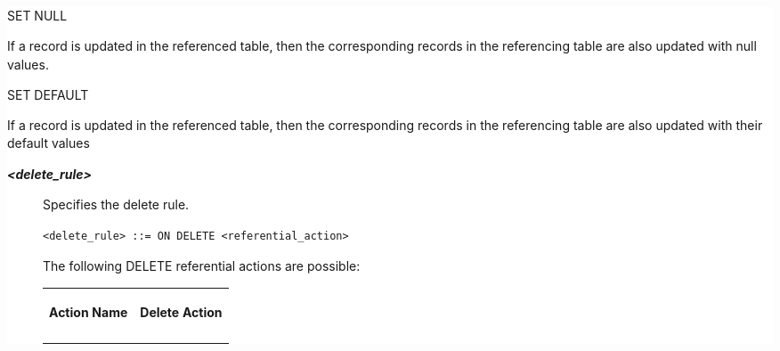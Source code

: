 </td>
</tr>
<tr>
<td valign="top">

SET NULL

</td>
<td valign="top">

If a record is updated in the referenced table, then the corresponding records in the referencing table are also updated with null values.

</td>
</tr>
<tr>
<td valign="top">

SET DEFAULT

</td>
<td valign="top">

If a record is updated in the referenced table, then the corresponding records in the referencing table are also updated with their default values

</td>
</tr>
</table>



</dd><dt><b>

*<delete\_rule\>*

</b></dt>
<dd>

Specifies the delete rule.

```
<delete_rule> ::= ON DELETE <referential_action>
```

The following DELETE referential actions are possible:


<table>
<tr>
<th valign="top">

Action Name

</th>
<th valign="top">

Delete Action

</th>
</tr>
<tr>
<td valign="top">
